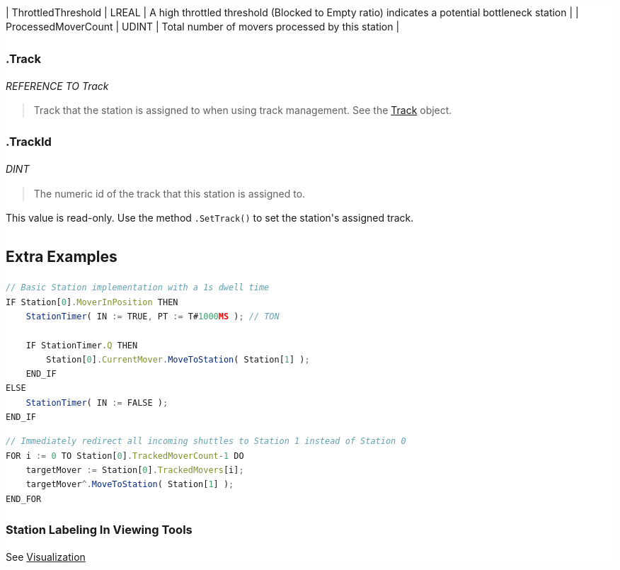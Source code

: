 | ThrottledThreshold		| LREAL |  A high throttled threshold (Blocked to Empty ratio) indicates a potential bottleneck station	|
| ProcessedMoverCount		| UDINT |  Total number of movers processed by this station |

### .Track

*REFERENCE TO Track*

> Track that the station is assigned to when using track management. See the [Track](Track.md) object.

### .TrackId

*DINT*

> The numeric id of the track that this station is assigned to.

This value is read-only. Use the method `.SetTrack()` to set the station's assigned track.




## Extra Examples

```javascript
// Basic Station implementation with a 1s dwell time
IF Station[0].MoverInPosition THEN
	StationTimer( IN := TRUE, PT := T#1000MS );	// TON

	IF StationTimer.Q THEN
		Station[0].CurrentMover.MoveToStation( Station[1] );
	END_IF
ELSE
	StationTimer( IN := FALSE );
END_IF
```

```javascript
// Immediately redirect all incoming shuttles to Station 1 instead of Station 0
FOR i := 0 TO Station[0].TrackedMoverCount-1 DO
	targetMover := Station[0].TrackedMovers[i];
	targetMover^.MoveToStation( Station[1] );
END_FOR
```
### Station Labeling In Viewing Tools

See [Visualization](../../GettingStarted/6_Visualization.md)